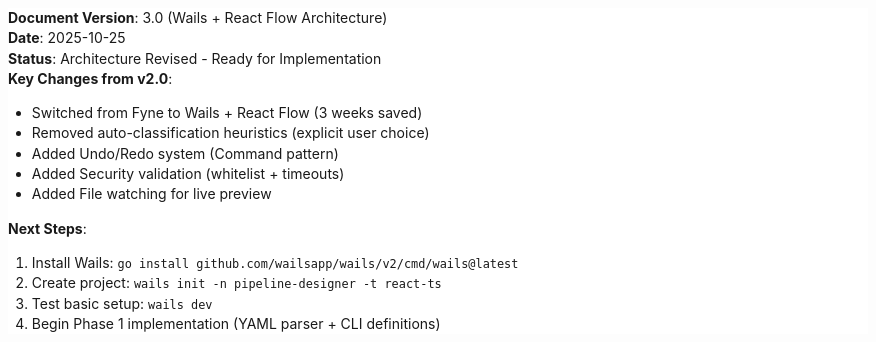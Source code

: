 
**Document Version**: 3.0 (Wails + React Flow Architecture)  
**Date**: 2025-10-25  
**Status**: Architecture Revised - Ready for Implementation  
**Key Changes from v2.0**:
- Switched from Fyne to Wails + React Flow (3 weeks saved)
- Removed auto-classification heuristics (explicit user choice)
- Added Undo/Redo system (Command pattern)
- Added Security validation (whitelist + timeouts)
- Added File watching for live preview

**Next Steps**: 
1. Install Wails: `go install github.com/wailsapp/wails/v2/cmd/wails@latest`
2. Create project: `wails init -n pipeline-designer -t react-ts`
3. Test basic setup: `wails dev`
4. Begin Phase 1 implementation (YAML parser + CLI definitions)
